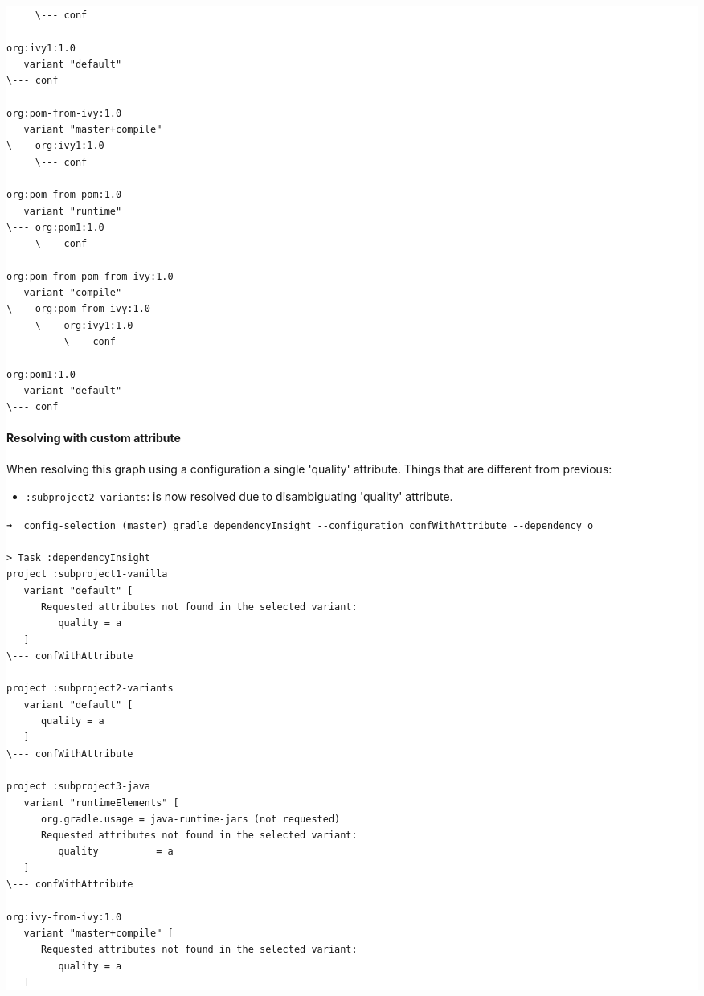 ```
     \--- conf

org:ivy1:1.0
   variant "default"
\--- conf

org:pom-from-ivy:1.0
   variant "master+compile"
\--- org:ivy1:1.0
     \--- conf

org:pom-from-pom:1.0
   variant "runtime"
\--- org:pom1:1.0
     \--- conf

org:pom-from-pom-from-ivy:1.0
   variant "compile"
\--- org:pom-from-ivy:1.0
     \--- org:ivy1:1.0
          \--- conf

org:pom1:1.0
   variant "default"
\--- conf
```

#### Resolving with custom attribute
When resolving this graph using a configuration a single 'quality' attribute. Things that are different from previous:

- `:subproject2-variants`: is now resolved due to disambiguating 'quality' attribute.

```
➜  config-selection (master) gradle dependencyInsight --configuration confWithAttribute --dependency o 

> Task :dependencyInsight 
project :subproject1-vanilla
   variant "default" [
      Requested attributes not found in the selected variant:
         quality = a
   ]
\--- confWithAttribute

project :subproject2-variants
   variant "default" [
      quality = a
   ]
\--- confWithAttribute

project :subproject3-java
   variant "runtimeElements" [
      org.gradle.usage = java-runtime-jars (not requested)
      Requested attributes not found in the selected variant:
         quality          = a
   ]
\--- confWithAttribute

org:ivy-from-ivy:1.0
   variant "master+compile" [
      Requested attributes not found in the selected variant:
         quality = a
   ]
```